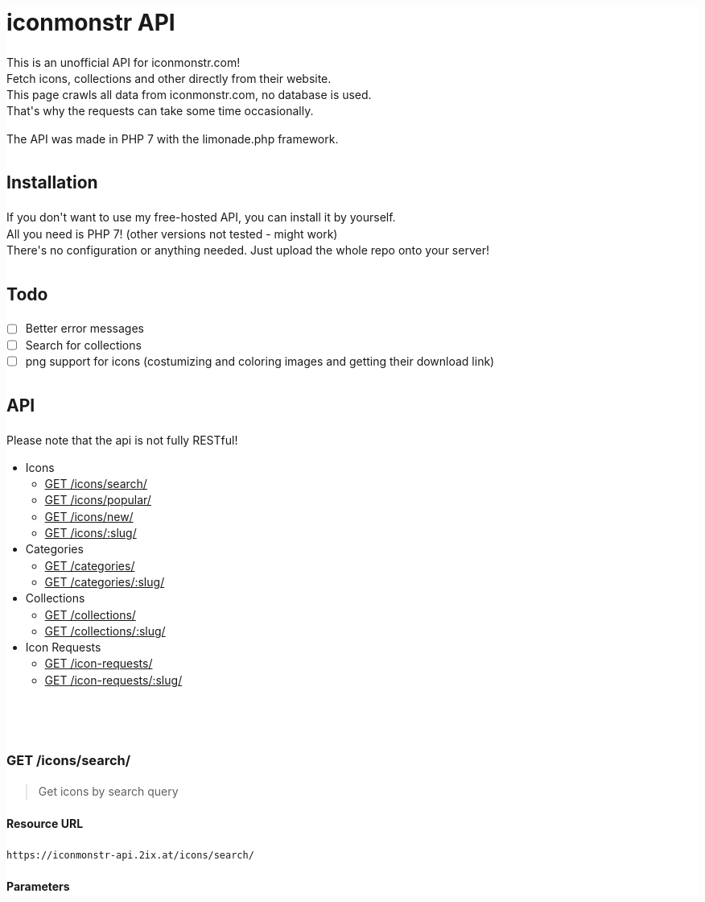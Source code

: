 # iconmonstr API

This is an unofficial API for iconmonstr.com!  
Fetch icons, collections and other directly from their website.  
This page crawls all data from iconmonstr.com, no database is used.  
That's why the requests can take some time occasionally.

The API was made in PHP 7 with the limonade.php framework.

## Installation

If you don't want to use my free-hosted API, you can install it by yourself.  
All you need is PHP 7! (other versions not tested - might work)  
There's no configuration or anything needed. Just upload the whole repo onto your server!

## Todo

- [ ] Better error messages
- [ ] Search for collections
- [ ] png support for icons (costumizing and coloring images and getting their download link)

## API

Please note that the api is not fully RESTful!

- Icons
    - [GET /icons/search/](#get-iconssearch)
    - [GET /icons/popular/](#get-iconspopular)
    - [GET /icons/new/](#get-iconsnew)
    - [GET /icons/:slug/](#get-iconsslug)
- Categories
    - [GET /categories/](#get-categories)
    - [GET /categories/:slug/](#get-categoryslug)
- Collections
    - [GET /collections/](#get-collections)
    - [GET /collections/:slug/](#get-collectionsslug)
- Icon Requests
    - [GET /icon-requests/](#get-icon-requests)
    - [GET /icon-requests/:slug/](#get-icon-requestsslug)

<br><br>
### GET /icons/search/

> Get icons by search query

#### Resource URL

`https://iconmonstr-api.2ix.at/icons/search/`

#### Parameters

